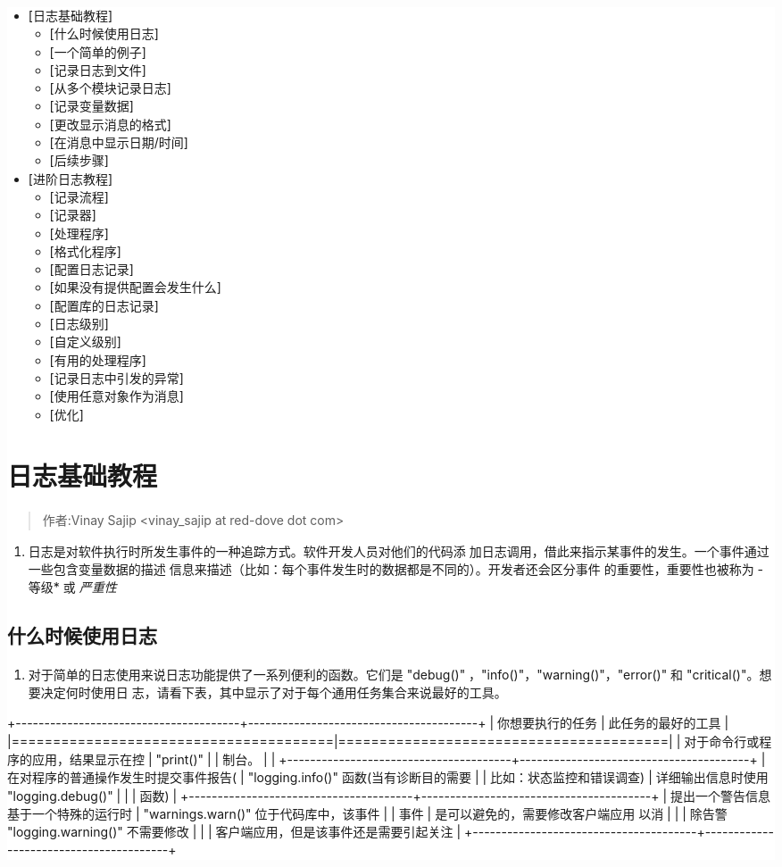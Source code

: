 


* [日志基础教程]
	* [什么时候使用日志]
	* [一个简单的例子]
	* [记录日志到文件]
	* [从多个模块记录日志]
	* [记录变量数据]
	* [更改显示消息的格式]
	* [在消息中显示日期/时间]
	* [后续步骤]
* [进阶日志教程]
	* [记录流程]
	* [记录器]
	* [处理程序]
	* [格式化程序]
	* [配置日志记录]
	* [如果没有提供配置会发生什么]
	* [配置库的日志记录]
	* [日志级别]
	* [自定义级别]
	* [有用的处理程序]
	* [记录日志中引发的异常]
	* [使用任意对象作为消息]
	* [优化]


# 日志基础教程
> 作者:Vinay Sajip <vinay_sajip at red-dove dot com>

1. 日志是对软件执行时所发生事件的一种追踪方式。软件开发人员对他们的代码添
加日志调用，借此来指示某事件的发生。一个事件通过一些包含变量数据的描述
信息来描述（比如：每个事件发生时的数据都是不同的）。开发者还会区分事件
的重要性，重要性也被称为 	-等级* 或 *严重性*


## 什么时候使用日志
1. 对于简单的日志使用来说日志功能提供了一系列便利的函数。它们是 "debug()"
，"info()"，"warning()"，"error()" 和 "critical()"。想要决定何时使用日
志，请看下表，其中显示了对于每个通用任务集合来说最好的工具。

+---------------------------------------+----------------------------------------+
| 你想要执行的任务                      | 此任务的最好的工具                     |
|=======================================|========================================|
| 对于命令行或程序的应用，结果显示在控  | "print()"                              |
| 制台。                                |                                        |
+---------------------------------------+----------------------------------------+
| 在对程序的普通操作发生时提交事件报告( | "logging.info()" 函数(当有诊断目的需要 |
| 比如：状态监控和错误调查)             | 详细输出信息时使用 "logging.debug()"   |
|                                       | 函数)                                  |
+---------------------------------------+----------------------------------------+
| 提出一个警告信息基于一个特殊的运行时  | "warnings.warn()" 位于代码库中，该事件 |
| 事件                                  | 是可以避免的，需要修改客户端应用 以消  |
|                                       | 除告警  "logging.warning()" 不需要修改 |
|                                       | 客户端应用，但是该事件还是需要引起关注 |
+---------------------------------------+----------------------------------------+